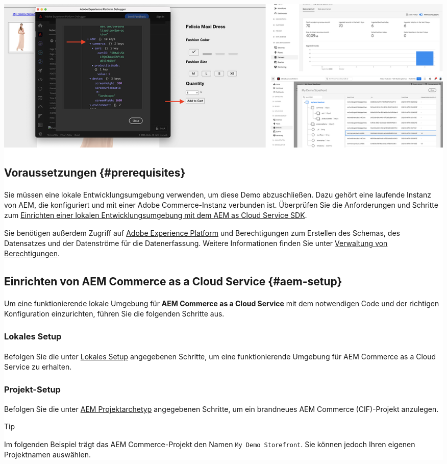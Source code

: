 ![Überprüfen der „addToCart“-Ereignisdaten im Adobe Experience Platform Debugger](../assets/aep-integration/EventData-AEM-AEP.png)

## Voraussetzungen {#prerequisites}

Sie müssen eine lokale Entwicklungsumgebung verwenden, um diese Demo abzuschließen. Dazu gehört eine laufende Instanz von AEM, die konfiguriert und mit einer Adobe Commerce-Instanz verbunden ist. Überprüfen Sie die Anforderungen und Schritte zum [Einrichten einer lokalen Entwicklungsumgebung mit dem AEM as Cloud Service SDK](../develop.md).

Sie benötigen außerdem Zugriff auf [Adobe Experience Platform](https://experienceleague.adobe.com/docs/experience-platform/landing/platform-ui/ui-guide.html?lang=de) und Berechtigungen zum Erstellen des Schemas, des Datensatzes und der Datenströme für die Datenerfassung. Weitere Informationen finden Sie unter [Verwaltung von Berechtigungen](https://experienceleague.adobe.com/docs/experience-platform/collection/permissions.html?lang=de).

## Einrichten von AEM Commerce as a Cloud Service {#aem-setup}

Um eine funktionierende lokale Umgebung für __AEM Commerce as a Cloud Service__ mit dem notwendigen Code und der richtigen Konfiguration einzurichten, führen Sie die folgenden Schritte aus.

### Lokales Setup

Befolgen Sie die unter [Lokales Setup](https://experienceleague.adobe.com/docs/experience-manager-cloud-service/content/content-and-commerce/storefront/developing/develop.html?lang=de#lokales-setup) angegebenen Schritte, um eine funktionierende Umgebung für AEM Commerce as a Cloud Service zu erhalten.

### Projekt-Setup

Befolgen Sie die unter [AEM Projektarchetyp](https://experienceleague.adobe.com/docs/experience-manager-cloud-service/content/content-and-commerce/storefront/developing/develop.html?lang=de#project) angegebenen Schritte, um ein brandneues AEM Commerce (CIF)-Projekt anzulegen.

>[!TIP]
>
>Im folgenden Beispiel trägt das AEM Commerce-Projekt den Namen `My Demo Storefront`. Sie können jedoch Ihren eigenen Projektnamen auswählen.
